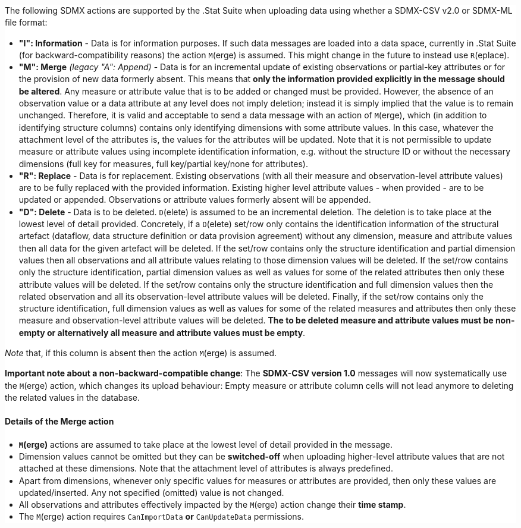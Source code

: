 The following SDMX actions are supported by the .Stat Suite when uploading data using whether a SDMX-CSV v2.0 or SDMX-ML file format:

- **"I": Information** - Data is for information purposes. If such data messages are loaded into a data space, currently in .Stat Suite (for backward-compatibility reasons) the action `M`(erge) is assumed. This might change in the future to instead use `R`(eplace). 
- **"M": Merge** *(legacy "A": Append)* -  Data is for an incremental update of existing observations or partial-key attributes or for the provision of new data formerly absent. This means that **only the information provided explicitly in the message should be altered**. Any measure or attribute value that is to be added or changed must be provided. However, the absence of an observation value or a data attribute at any level does not imply deletion; instead it is simply implied that the value is to remain unchanged. Therefore, it is valid and acceptable to send a data message with an action of `M`(erge), which (in addition to identifying structure columns) contains only identifying dimensions with some attribute values. In this case, whatever the attachment level of the attributes is, the values for the attributes will be updated. Note that it is not permissible to update measure or attribute values using incomplete identification information, e.g. without the structure ID or without the necessary dimensions (full key for measures, full key/partial key/none for attributes).  
- **"R": Replace** -  Data is for replacement. Existing observations (with all their measure and observation-level attribute values) are to be fully replaced with the provided information. Existing higher level attribute values - when provided - are to be updated or appended. Observations or attribute values formerly absent will be appended.  
- **"D": Delete** - Data is to be deleted. `D`(elete) is assumed to be an incremental deletion. The deletion is to take place at the lowest level of detail provided. Concretely, if a `D`(elete) set/row only contains the identification information of the structural artefact (dataflow, data structure definition or data provision agreement) without any dimension, measure and attribute values then all data for the given artefact will be deleted. If the set/row contains only the structure identification and partial dimension values then all observations and all attribute values relating to those dimension values will be deleted. If the set/row contains only the structure identification, partial dimension values as well as values for some of the related attributes then only these attribute values will be deleted. If the set/row contains only the structure identification and full dimension values then the related observation and all its observation-level attribute values will be deleted. Finally, if the set/row contains only the structure identification, full dimension values as well as values for some of the related measures and attributes then only these measure and observation-level attribute values will be deleted. **The to be deleted measure and attribute values must be non-empty or alternatively all measure and attribute values must be empty**. 

*Note* that, if this column is absent then the action `M`(erge) is assumed.

**Important note about a non-backward-compatible change**: The **SDMX-CSV version 1.0** messages will now systematically use the `M`(erge) action, which changes its upload behaviour: Empty measure or attribute column cells will not lead anymore to deleting the related values in the database.

#### Details of the Merge action
- **`M`(erge)** actions are assumed to take place at the lowest level of detail provided in the message.
- Dimension values cannot be omitted but they can be **switched-off** when uploading higher-level attribute values that are not attached at these dimensions. Note that the attachment level of attributes is always predefined.
- Apart from dimensions, whenever only specific values for measures or attributes are provided, then only these values are updated/inserted. Any not specified (omitted) value is not changed.
- All observations and attributes effectively impacted by the `M`(erge) action change their **time stamp**.
- The `M`(erge) action requires `CanImportData` **or** `CanUpdateData` permissions.
